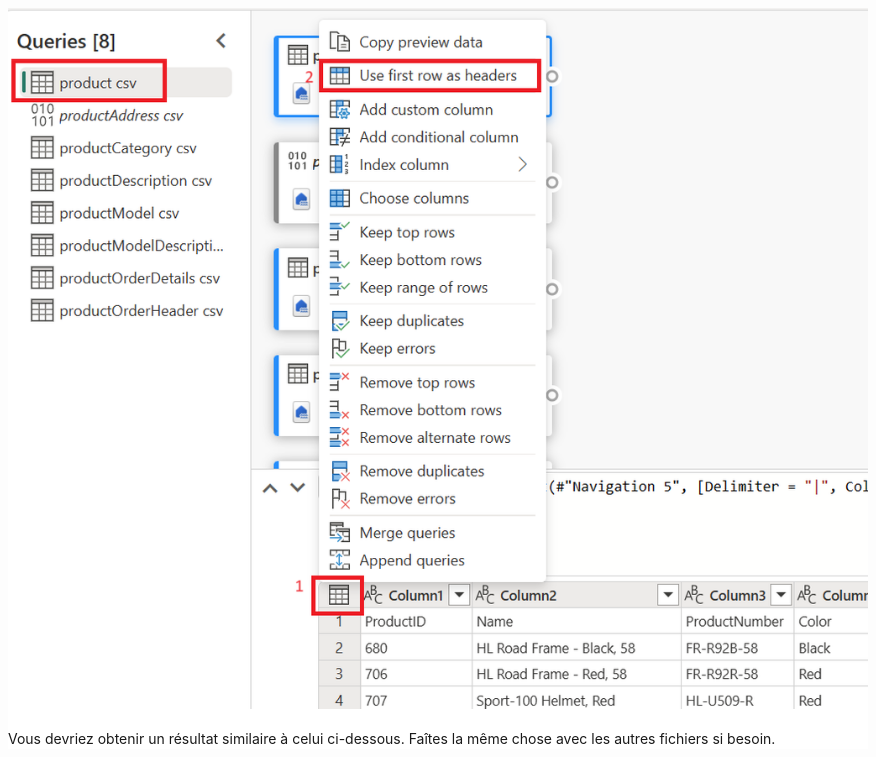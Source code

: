 ![FirstRow](Pictures/010.png)

Vous devriez obtenir un résultat similaire à celui ci-dessous. Faîtes la même chose avec les autres fichiers si besoin.
